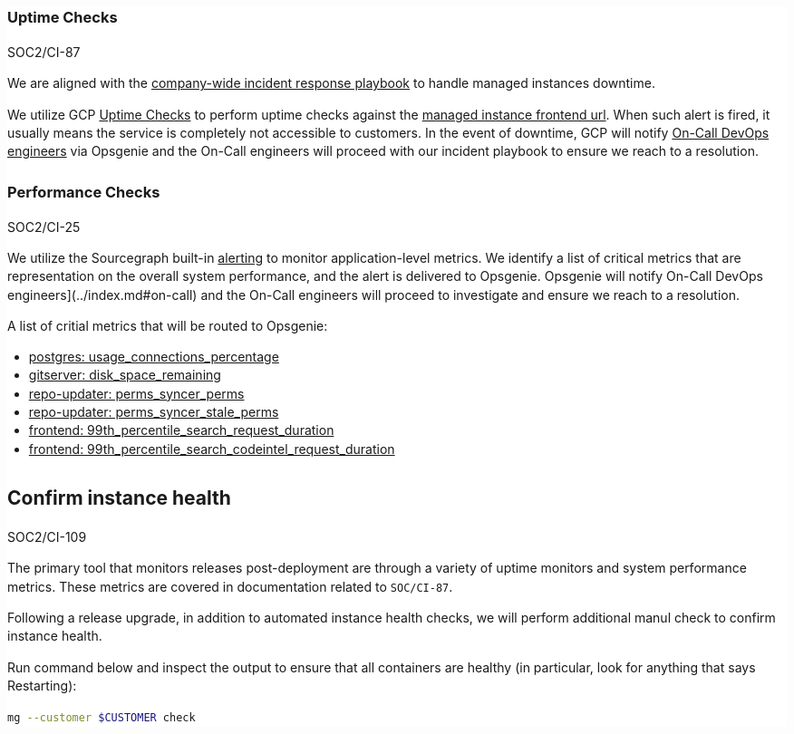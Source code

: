 ### Uptime Checks

<span class="badge badge-note">SOC2/CI-87</span>

We are aligned with the [company-wide incident response playbook](../../engineering/dev/process/incidents/index.md) to handle managed instances downtime.

We utilize GCP [Uptime Checks](https://cloud.google.com/monitoring/uptime-checks) to perform uptime checks against the [managed instance frontend url](https://github.com/sourcegraph/deploy-sourcegraph-managed/blob/f2d46b67f31bfcd2d74f79e46641a701215afb56/modules/terraform-managed-instance/infrastructure.tf#L508-L553). When such alert is fired, it usually means the service is completely not accessible to customers. In the event of downtime, GCP will notify [On-Call DevOps engineers](../index.md#on-call) via Opsgenie and the On-Call engineers will proceed with our incident playbook to ensure we reach to a resolution.

### Performance Checks

<span class="badge badge-note">SOC2/CI-25</span>

We utilize the Sourcegraph built-in [alerting](https://docs.sourcegraph.com/admin/observability/alerting) to monitor application-level metrics. We identify a list of critical metrics that are representation on the overall system performance, and the alert is delivered to Opsgenie. Opsgenie will notify On-Call DevOps engineers](../index.md#on-call) and the On-Call engineers will proceed to investigate and ensure we reach to a resolution.

A list of critial metrics that will be routed to Opsgenie:

- [postgres: usage_connections_percentage](https://docs.sourcegraph.com/admin/observability/alert_solutions#postgres-usage-connections-percentage)
- [gitserver: disk_space_remaining](https://docs.sourcegraph.com/admin/observability/alert_solutions#gitserver-disk-space-remaining)
- [repo-updater: perms_syncer_perms](https://docs.sourcegraph.com/admin/observability/alert_solutions#repo-updater-perms-syncer-perms)
- [repo-updater: perms_syncer_stale_perms](https://docs.sourcegraph.com/admin/observability/alert_solutions#repo-updater-perms-syncer-stale-perms)
- [frontend: 99th_percentile_search_request_duration](https://docs.sourcegraph.com/admin/observability/alert_solutions#frontend-99th-percentile-search-request-duration)
- [frontend: 99th_percentile_search_codeintel_request_duration](https://docs.sourcegraph.com/admin/observability/alert_solutions#frontend-99th-percentile-search-codeintel-request-duration)

## Confirm instance health

<span class="badge badge-note">SOC2/CI-109</span>

The primary tool that monitors releases post-deployment are through a variety of uptime monitors and system performance metrics. These metrics are covered in documentation related to `SOC/CI-87`.

Following a release upgrade, in addition to automated instance health checks, we will perform additional manul check to confirm instance health.

Run command below and inspect the output to ensure that all containers are healthy (in particular, look for anything that says Restarting):

```sh
mg --customer $CUSTOMER check
```
